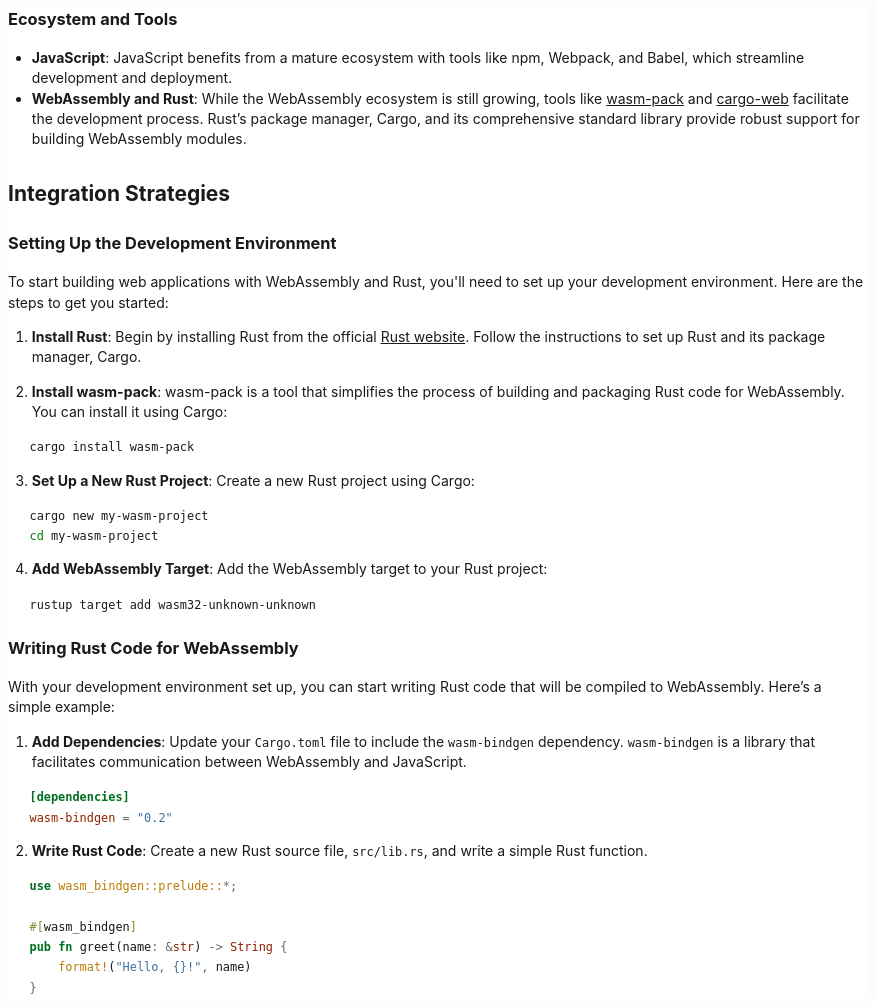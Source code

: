 ### Ecosystem and Tools

- **JavaScript**: JavaScript benefits from a mature ecosystem with tools like npm, Webpack, and Babel, which streamline development and deployment.
- **WebAssembly and Rust**: While the WebAssembly ecosystem is still growing, tools like [wasm-pack](https://rustwasm.github.io/wasm-pack/) and [cargo-web](https://github.com/koute/cargo-web) facilitate the development process. Rust’s package manager, Cargo, and its comprehensive standard library provide robust support for building WebAssembly modules.

## Integration Strategies

### Setting Up the Development Environment

To start building web applications with WebAssembly and Rust, you'll need to set up your development environment. Here are the steps to get you started:

1. **Install Rust**: Begin by installing Rust from the official [Rust website](https://www.rust-lang.org/). Follow the instructions to set up Rust and its package manager, Cargo.

2. **Install wasm-pack**: wasm-pack is a tool that simplifies the process of building and packaging Rust code for WebAssembly. You can install it using Cargo:

```sh
   cargo install wasm-pack
```

3. **Set Up a New Rust Project**: Create a new Rust project using Cargo:

```sh
   cargo new my-wasm-project
   cd my-wasm-project
```

4. **Add WebAssembly Target**: Add the WebAssembly target to your Rust project:

```sh
   rustup target add wasm32-unknown-unknown
```

### Writing Rust Code for WebAssembly

With your development environment set up, you can start writing Rust code that will be compiled to WebAssembly. Here’s a simple example:

1. **Add Dependencies**: Update your `Cargo.toml` file to include the `wasm-bindgen` dependency. `wasm-bindgen` is a library that facilitates communication between WebAssembly and JavaScript.

```toml
   [dependencies]
   wasm-bindgen = "0.2"
```

2. **Write Rust Code**: Create a new Rust source file, `src/lib.rs`, and write a simple Rust function.

```rust
   use wasm_bindgen::prelude::*;

   #[wasm_bindgen]
   pub fn greet(name: &str) -> String {
       format!("Hello, {}!", name)
   }
```

